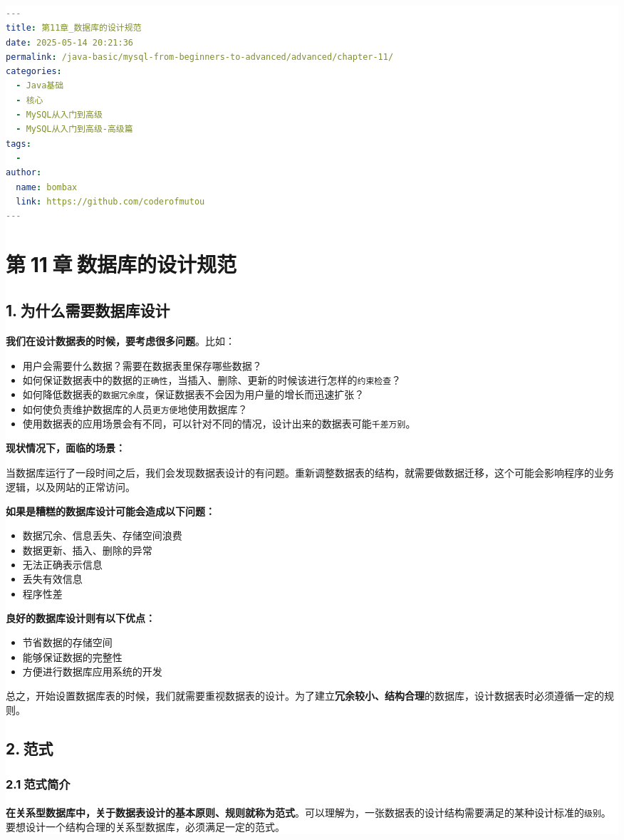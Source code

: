 ```yaml
---
title: 第11章_数据库的设计规范
date: 2025-05-14 20:21:36
permalink: /java-basic/mysql-from-beginners-to-advanced/advanced/chapter-11/
categories:
  - Java基础
  - 核心
  - MySQL从入门到高级
  - MySQL从入门到高级-高级篇
tags:
  - 
author: 
  name: bombax
  link: https://github.com/coderofmutou
---
```

# 第 11 章 数据库的设计规范

## 1. 为什么需要数据库设计
**我们在设计数据表的时候，要考虑很多问题**。比如：

- 用户会需要什么数据？需要在数据表里保存哪些数据？
- 如何保证数据表中的数据的`正确性`，当插入、删除、更新的时候该进行怎样的`约束检查`？
- 如何降低数据表的`数据冗余度`，保证数据表不会因为用户量的增长而迅速扩张？
- 如何使负责维护数据库的人员`更方便`地使用数据库？
- 使用数据表的应用场景会有不同，可以针对不同的情况，设计出来的数据表可能`千差万别`。

**现状情况下，面临的场景：**

当数据库运行了一段时间之后，我们会发现数据表设计的有问题。重新调整数据表的结构，就需要做数据迁移，这个可能会影响程序的业务逻辑，以及网站的正常访问。

**如果是糟糕的数据库设计可能会造成以下问题：**

- 数据冗余、信息丢失、存储空间浪费
- 数据更新、插入、删除的异常
- 无法正确表示信息
- 丢失有效信息
- 程序性差

**良好的数据库设计则有以下优点：**

- 节省数据的存储空间
- 能够保证数据的完整性
- 方便进行数据库应用系统的开发

总之，开始设置数据库表的时候，我们就需要重视数据表的设计。为了建立**冗余较小、结构合理**的数据库，设计数据表时必须遵循一定的规则。

## 2. 范式
### 2.1 范式简介
**在关系型数据库中，关于数据表设计的基本原则、规则就称为范式**。可以理解为，一张数据表的设计结构需要满足的某种设计标准的`级别`。要想设计一个结构合理的关系型数据库，必须满足一定的范式。
